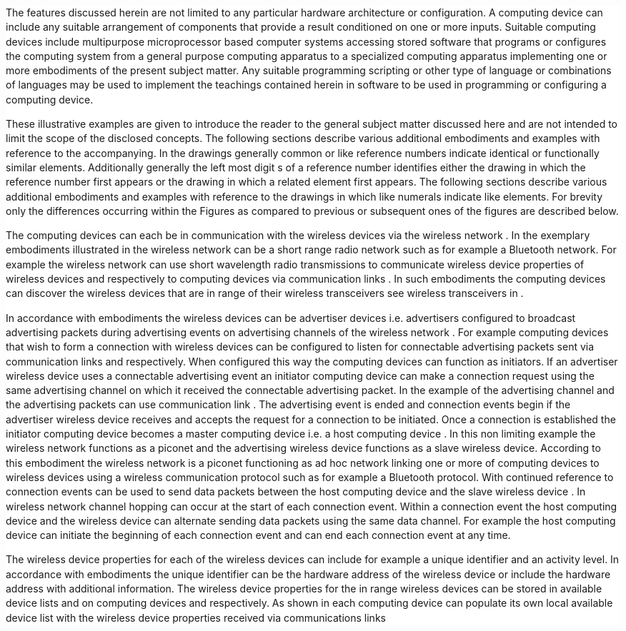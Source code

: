 The features discussed herein are not limited to any particular hardware architecture or configuration. A computing device can include any suitable arrangement of components that provide a result conditioned on one or more inputs. Suitable computing devices include multipurpose microprocessor based computer systems accessing stored software that programs or configures the computing system from a general purpose computing apparatus to a specialized computing apparatus implementing one or more embodiments of the present subject matter. Any suitable programming scripting or other type of language or combinations of languages may be used to implement the teachings contained herein in software to be used in programming or configuring a computing device.

These illustrative examples are given to introduce the reader to the general subject matter discussed here and are not intended to limit the scope of the disclosed concepts. The following sections describe various additional embodiments and examples with reference to the accompanying. In the drawings generally common or like reference numbers indicate identical or functionally similar elements. Additionally generally the left most digit s of a reference number identifies either the drawing in which the reference number first appears or the drawing in which a related element first appears. The following sections describe various additional embodiments and examples with reference to the drawings in which like numerals indicate like elements. For brevity only the differences occurring within the Figures as compared to previous or subsequent ones of the figures are described below.

The computing devices can each be in communication with the wireless devices via the wireless network . In the exemplary embodiments illustrated in the wireless network can be a short range radio network such as for example a Bluetooth network. For example the wireless network can use short wavelength radio transmissions to communicate wireless device properties of wireless devices and respectively to computing devices via communication links . In such embodiments the computing devices can discover the wireless devices that are in range of their wireless transceivers see wireless transceivers in .

In accordance with embodiments the wireless devices can be advertiser devices i.e. advertisers configured to broadcast advertising packets during advertising events on advertising channels of the wireless network . For example computing devices that wish to form a connection with wireless devices can be configured to listen for connectable advertising packets sent via communication links and respectively. When configured this way the computing devices can function as initiators. If an advertiser wireless device uses a connectable advertising event an initiator computing device can make a connection request using the same advertising channel on which it received the connectable advertising packet. In the example of the advertising channel and the advertising packets can use communication link . The advertising event is ended and connection events begin if the advertiser wireless device receives and accepts the request for a connection to be initiated. Once a connection is established the initiator computing device becomes a master computing device i.e. a host computing device . In this non limiting example the wireless network functions as a piconet and the advertising wireless device functions as a slave wireless device. According to this embodiment the wireless network is a piconet functioning as ad hoc network linking one or more of computing devices to wireless devices using a wireless communication protocol such as for example a Bluetooth protocol. With continued reference to connection events can be used to send data packets between the host computing device and the slave wireless device . In wireless network channel hopping can occur at the start of each connection event. Within a connection event the host computing device and the wireless device can alternate sending data packets using the same data channel. For example the host computing device can initiate the beginning of each connection event and can end each connection event at any time.

The wireless device properties for each of the wireless devices can include for example a unique identifier and an activity level. In accordance with embodiments the unique identifier can be the hardware address of the wireless device or include the hardware address with additional information. The wireless device properties for the in range wireless devices can be stored in available device lists and on computing devices and respectively. As shown in each computing device can populate its own local available device list with the wireless device properties received via communications links 
